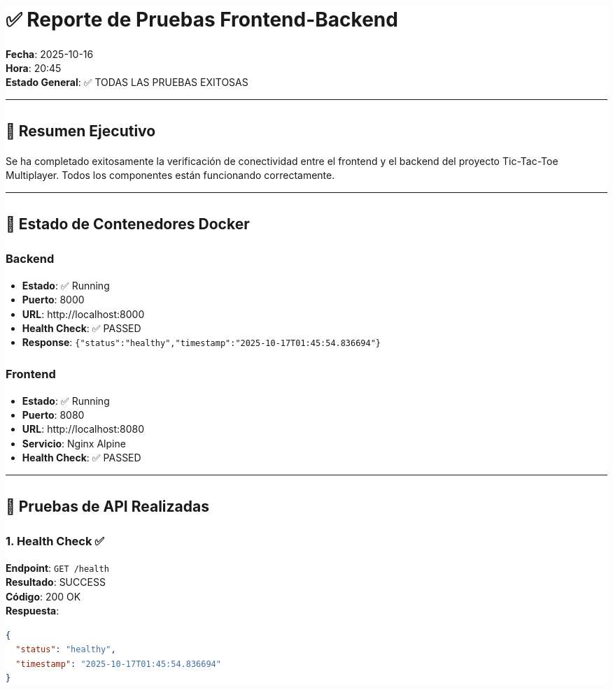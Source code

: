 # ✅ Reporte de Pruebas Frontend-Backend

**Fecha**: 2025-10-16  
**Hora**: 20:45  
**Estado General**: ✅ TODAS LAS PRUEBAS EXITOSAS

---

## 🎯 Resumen Ejecutivo

Se ha completado exitosamente la verificación de conectividad entre el frontend y el backend del proyecto Tic-Tac-Toe Multiplayer. Todos los componentes están funcionando correctamente.

---

## 🐳 Estado de Contenedores Docker

### Backend

- **Estado**: ✅ Running
- **Puerto**: 8000
- **URL**: http://localhost:8000
- **Health Check**: ✅ PASSED
- **Response**: `{"status":"healthy","timestamp":"2025-10-17T01:45:54.836694"}`

### Frontend

- **Estado**: ✅ Running
- **Puerto**: 8080
- **URL**: http://localhost:8080
- **Servicio**: Nginx Alpine
- **Health Check**: ✅ PASSED

---

## 🧪 Pruebas de API Realizadas

### 1. Health Check ✅

**Endpoint**: `GET /health`  
**Resultado**: SUCCESS  
**Código**: 200 OK  
**Respuesta**:

```json
{
  "status": "healthy",
  "timestamp": "2025-10-17T01:45:54.836694"
}
```
